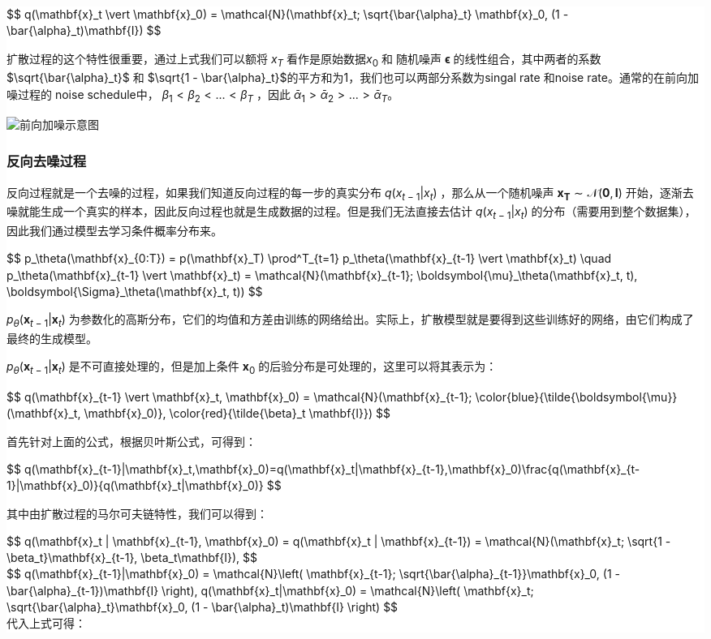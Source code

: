 <div>
$$
q(\mathbf{x}_t \vert \mathbf{x}_0) = \mathcal{N}(\mathbf{x}_t; \sqrt{\bar{\alpha}_t} \mathbf{x}_0, (1 - \bar{\alpha}_t)\mathbf{I})
$$
</div>

扩散过程的这个特性很重要，通过上式我们可以额将 $x_T$ 看作是原始数据$x_0$ 和 随机噪声 $\boldsymbol{\epsilon}$ 的线性组合，其中两者的系数 $\sqrt{\bar{\alpha}_t}$ 和 $\sqrt{1 - \bar{\alpha}_t}$的平方和为1，我们也可以两部分系数为singal rate 和noise rate。通常的在前向加噪过程的 noise schedule中， $\beta_1 < \beta_2 < ... <  \beta_T$ ，因此 $\bar{\alpha}_1 > \bar{\alpha}_2 > ... > \bar{\alpha}_T$。

<img src="https://i.postimg.cc/Gtj2qf4c/image.png" alt="前向加噪示意图" style="width: 600px; height: auto;">


### 反向去噪过程
反向过程就是一个去噪的过程，如果我们知道反向过程的每一步的真实分布 $q(x_{t-1} | x_{t})$ ，那么从一个随机噪声 $\mathbf{x_T} \sim \mathcal{N}(\mathbf{0},\mathbf{I})$ 开始，逐渐去噪就能生成一个真实的样本，因此反向过程也就是生成数据的过程。但是我们无法直接去估计 $q({x_{t-1}} | {x_t})$ 的分布（需要用到整个数据集），因此我们通过模型去学习条件概率分布来。

<div>
$$
p_\theta(\mathbf{x}_{0:T}) = p(\mathbf{x}_T) \prod^T_{t=1} p_\theta(\mathbf{x}_{t-1} \vert \mathbf{x}_t) \quad
p_\theta(\mathbf{x}_{t-1} \vert \mathbf{x}_t) = \mathcal{N}(\mathbf{x}_{t-1}; \boldsymbol{\mu}_\theta(\mathbf{x}_t, t), \boldsymbol{\Sigma}_\theta(\mathbf{x}_t, t))
$$
</div>

$p_\theta(\mathbf{x}_{t-1} \vert \mathbf{x}_t)$ 为参数化的高斯分布，它们的均值和方差由训练的网络给出。实际上，扩散模型就是要得到这些训练好的网络，由它们构成了最终的生成模型。

$p_\theta(\mathbf{x}_{t-1} \vert \mathbf{x}_t)$ 是不可直接处理的，但是加上条件 $\mathbf{x}_0$ 的后验分布是可处理的，这里可以将其表示为：

<div>
$$
q(\mathbf{x}_{t-1} \vert \mathbf{x}_t, \mathbf{x}_0) = \mathcal{N}(\mathbf{x}_{t-1}; \color{blue}{\tilde{\boldsymbol{\mu}}(\mathbf{x}_t, \mathbf{x}_0)}, \color{red}{\tilde{\beta}_t \mathbf{I}})
$$
</div>

首先针对上面的公式，根据贝叶斯公式，可得到：
<div>
$$
q(\mathbf{x}_{t-1}|\mathbf{x}_t,\mathbf{x}_0)=q(\mathbf{x}_t|\mathbf{x}_{t-1},\mathbf{x}_0)\frac{q(\mathbf{x}_{t-1}|\mathbf{x}_0)}{q(\mathbf{x}_t|\mathbf{x}_0)}
$$
</div>

其中由扩散过程的马尔可夫链特性，我们可以得到：
<div>
$$
q(\mathbf{x}_t | \mathbf{x}_{t-1}, \mathbf{x}_0) = q(\mathbf{x}_t | \mathbf{x}_{t-1}) = \mathcal{N}(\mathbf{x}_t; \sqrt{1 - \beta_t}\mathbf{x}_{t-1}, \beta_t\mathbf{I}),
$$
</div>
<div>
$$
q(\mathbf{x}_{t-1}|\mathbf{x}_0) = \mathcal{N}\left( \mathbf{x}_{t-1}; \sqrt{\bar{\alpha}_{t-1}}\mathbf{x}_0, (1 - \bar{\alpha}_{t-1})\mathbf{I} \right), 
q(\mathbf{x}_t|\mathbf{x}_0) = \mathcal{N}\left( \mathbf{x}_t; \sqrt{\bar{\alpha}_t}\mathbf{x}_0, (1 - \bar{\alpha}_t)\mathbf{I} \right)
$$
</div>
代入上式可得：
